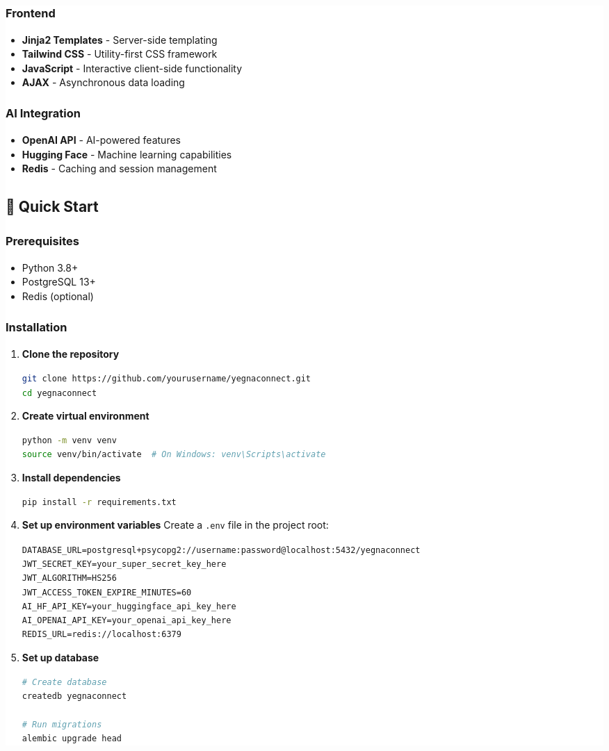 ### Frontend
- **Jinja2 Templates** - Server-side templating
- **Tailwind CSS** - Utility-first CSS framework
- **JavaScript** - Interactive client-side functionality
- **AJAX** - Asynchronous data loading

### AI Integration
- **OpenAI API** - AI-powered features
- **Hugging Face** - Machine learning capabilities
- **Redis** - Caching and session management

## 🚀 Quick Start

### Prerequisites
- Python 3.8+
- PostgreSQL 13+
- Redis (optional)

### Installation

1. **Clone the repository**
   ```bash
   git clone https://github.com/yourusername/yegnaconnect.git
   cd yegnaconnect
   ```

2. **Create virtual environment**
   ```bash
   python -m venv venv
   source venv/bin/activate  # On Windows: venv\Scripts\activate
   ```

3. **Install dependencies**
   ```bash
   pip install -r requirements.txt
   ```

4. **Set up environment variables**
   Create a `.env` file in the project root:
   ```env
   DATABASE_URL=postgresql+psycopg2://username:password@localhost:5432/yegnaconnect
   JWT_SECRET_KEY=your_super_secret_key_here
   JWT_ALGORITHM=HS256
   JWT_ACCESS_TOKEN_EXPIRE_MINUTES=60
   AI_HF_API_KEY=your_huggingface_api_key_here
   AI_OPENAI_API_KEY=your_openai_api_key_here
   REDIS_URL=redis://localhost:6379
   ```

5. **Set up database**
   ```bash
   # Create database
   createdb yegnaconnect
   
   # Run migrations
   alembic upgrade head
   ```
